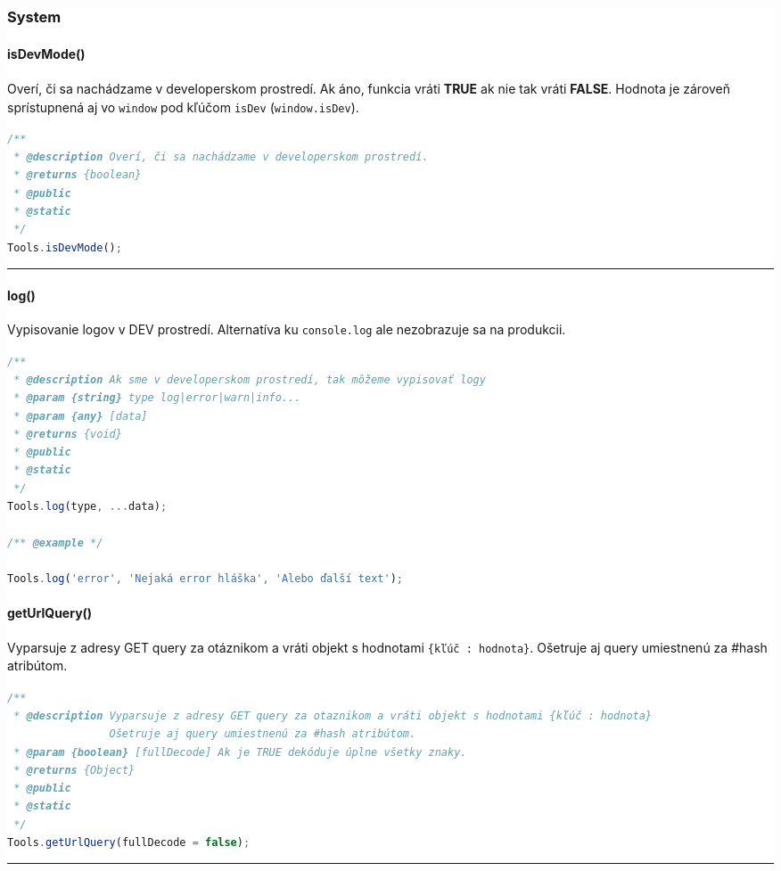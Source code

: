 ### System

#### isDevMode()

Overí, či sa nachádzame v developerskom prostredí. 
Ak áno, funkcia vráti **TRUE** ak nie tak vráti **FALSE**. 
Hodnota je zároveň sprístupnená aj vo `window` pod kľúčom `isDev` (`window.isDev`).
```javascript
/**
 * @description Overí, či sa nachádzame v developerskom prostredí.
 * @returns {boolean}
 * @public
 * @static
 */
Tools.isDevMode();
```

---

#### log()
Vypisovanie logov v DEV prostredí. Alternatíva ku `console.log` ale nezobrazuje sa na produkcii.
```javascript
/**
 * @description Ak sme v developerskom prostredí, tak môžeme vypisovať logy
 * @param {string} type log|error|warn|info...
 * @param {any} [data]
 * @returns {void}
 * @public
 * @static
 */
Tools.log(type, ...data);

/** @example */

Tools.log('error', 'Nejaká error hláška', 'Alebo ďalší text');
```

#### getUrlQuery()
Vyparsuje z adresy GET query za otáznikom a vráti objekt s hodnotami `{kľúč : hodnota}`.
Ošetruje aj query umiestnenú za #hash atribútom.
```javascript
/**
 * @description Vyparsuje z adresy GET query za otaznikom a vráti objekt s hodnotami {kľúč : hodnota}
                Ošetruje aj query umiestnenú za #hash atribútom.
 * @param {boolean} [fullDecode] Ak je TRUE dekóduje úplne všetky znaky.
 * @returns {Object}
 * @public
 * @static
 */
Tools.getUrlQuery(fullDecode = false);
```
---
